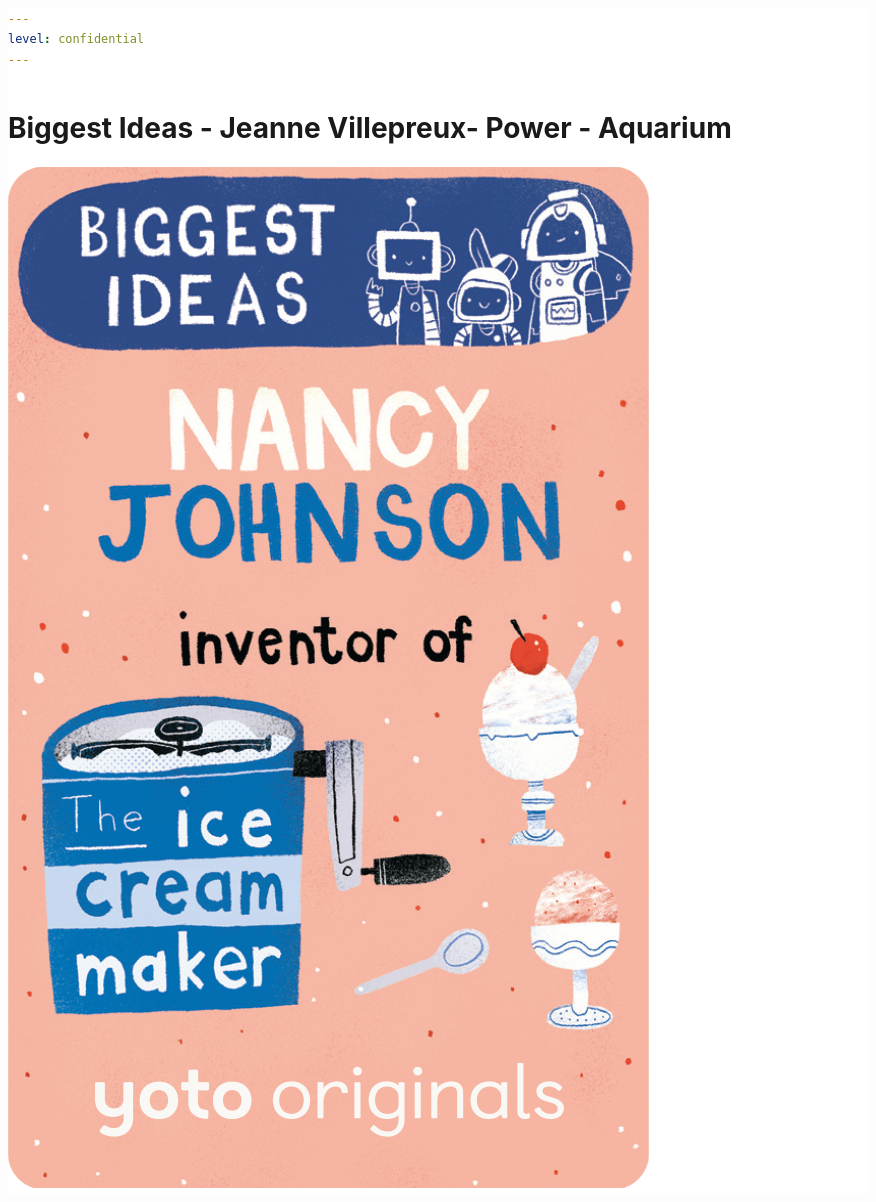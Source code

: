 ```yaml
---
level: confidential
---
```

# Biggest Ideas - Jeanne Villepreux- Power - Aquarium

![card_[2yWLi].png](../../img/cards/card_[2yWLi].png)
